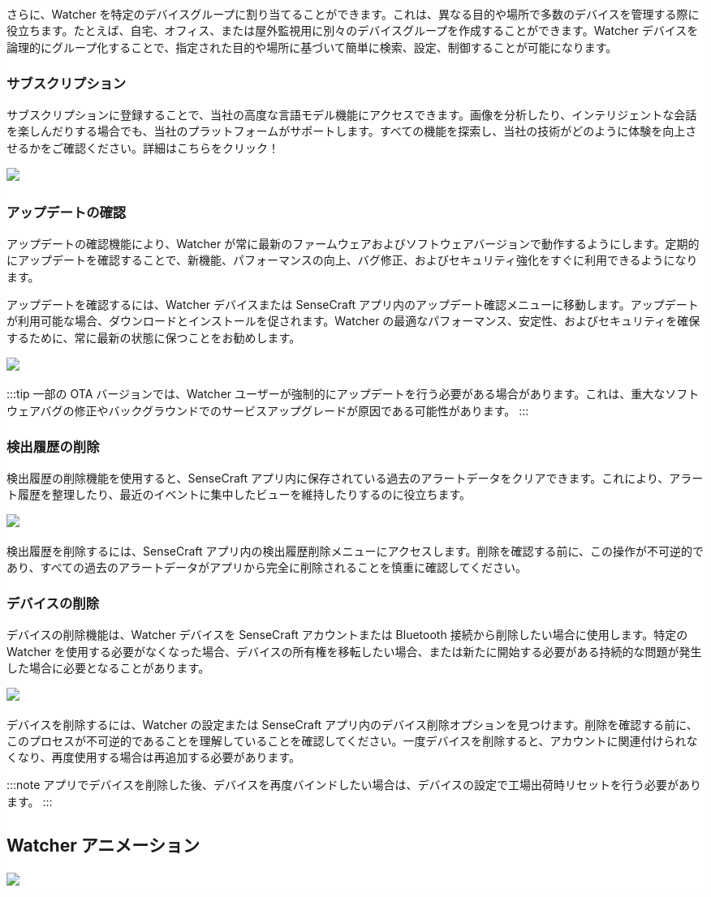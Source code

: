 さらに、Watcher を特定のデバイスグループに割り当てることができます。これは、異なる目的や場所で多数のデバイスを管理する際に役立ちます。たとえば、自宅、オフィス、または屋外監視用に別々のデバイスグループを作成することができます。Watcher デバイスを論理的にグループ化することで、指定された目的や場所に基づいて簡単に検索、設定、制御することが可能になります。

### サブスクリプション

サブスクリプションに登録することで、当社の高度な言語モデル機能にアクセスできます。画像を分析したり、インテリジェントな会話を楽しんだりする場合でも、当社のプラットフォームがサポートします。すべての機能を探索し、当社の技術がどのように体験を向上させるかをご確認ください。詳細はこちらをクリック！

<div style={{textAlign:'center'}}><img src="https://files.seeedstudio.com/wiki/watcher_getting_started/price.png" style={{width:250, height:'auto'}}/></div>

### アップデートの確認

アップデートの確認機能により、Watcher が常に最新のファームウェアおよびソフトウェアバージョンで動作するようにします。定期的にアップデートを確認することで、新機能、パフォーマンスの向上、バグ修正、およびセキュリティ強化をすぐに利用できるようになります。

アップデートを確認するには、Watcher デバイスまたは SenseCraft アプリ内のアップデート確認メニューに移動します。アップデートが利用可能な場合、ダウンロードとインストールを促されます。Watcher の最適なパフォーマンス、安定性、およびセキュリティを確保するために、常に最新の状態に保つことをお勧めします。

<div style={{textAlign:'center'}}><img src="https://files.seeedstudio.com/wiki/watcher_getting_started/57.png" style={{width:250, height:'auto'}}/></div>

:::tip
一部の OTA バージョンでは、Watcher ユーザーが強制的にアップデートを行う必要がある場合があります。これは、重大なソフトウェアバグの修正やバックグラウンドでのサービスアップグレードが原因である可能性があります。
:::

### 検出履歴の削除

検出履歴の削除機能を使用すると、SenseCraft アプリ内に保存されている過去のアラートデータをクリアできます。これにより、アラート履歴を整理したり、最近のイベントに集中したビューを維持したりするのに役立ちます。

<div style={{textAlign:'center'}}><img src="https://files.seeedstudio.com/wiki/watcher_getting_started/38.png" style={{width:250, height:'auto'}}/></div>

検出履歴を削除するには、SenseCraft アプリ内の検出履歴削除メニューにアクセスします。削除を確認する前に、この操作が不可逆的であり、すべての過去のアラートデータがアプリから完全に削除されることを慎重に確認してください。

### デバイスの削除

デバイスの削除機能は、Watcher デバイスを SenseCraft アカウントまたは Bluetooth 接続から削除したい場合に使用します。特定の Watcher を使用する必要がなくなった場合、デバイスの所有権を移転したい場合、または新たに開始する必要がある持続的な問題が発生した場合に必要となることがあります。

<div style={{textAlign:'center'}}><img src="https://files.seeedstudio.com/wiki/watcher_getting_started/39.png" style={{width:250, height:'auto'}}/></div>

デバイスを削除するには、Watcher の設定または SenseCraft アプリ内のデバイス削除オプションを見つけます。削除を確認する前に、このプロセスが不可逆的であることを理解していることを確認してください。一度デバイスを削除すると、アカウントに関連付けられなくなり、再度使用する場合は再追加する必要があります。

:::note
アプリでデバイスを削除した後、デバイスを再度バインドしたい場合は、デバイスの設定で工場出荷時リセットを行う必要があります。
:::

## Watcher アニメーション

<div style={{textAlign:'center'}}><img src="https://files.seeedstudio.com/wiki/watcher_getting_started/44.png" style={{width:650, height:'auto'}}/></div>
